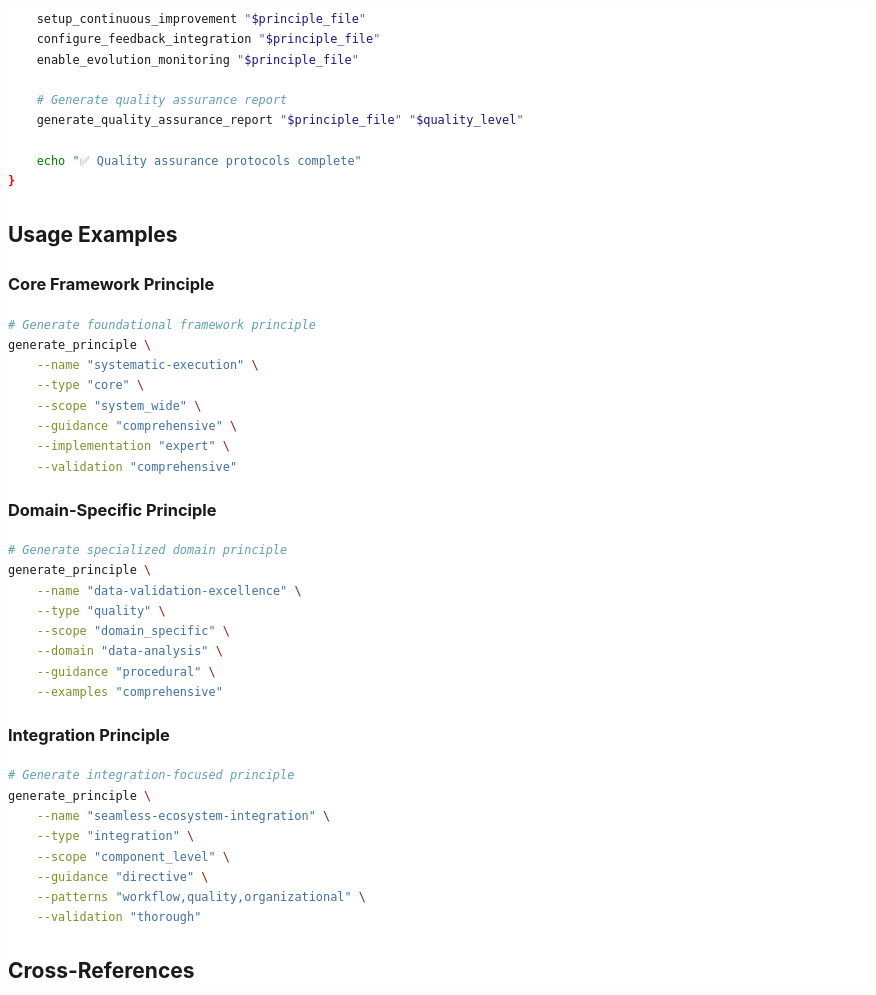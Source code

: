 ```bash
    setup_continuous_improvement "$principle_file"
    configure_feedback_integration "$principle_file"
    enable_evolution_monitoring "$principle_file"
    
    # Generate quality assurance report
    generate_quality_assurance_report "$principle_file" "$quality_level"
    
    echo "✅ Quality assurance protocols complete"
}
```

## Usage Examples

### Core Framework Principle
```bash
# Generate foundational framework principle
generate_principle \
    --name "systematic-execution" \
    --type "core" \
    --scope "system_wide" \
    --guidance "comprehensive" \
    --implementation "expert" \
    --validation "comprehensive"
```

### Domain-Specific Principle
```bash
# Generate specialized domain principle
generate_principle \
    --name "data-validation-excellence" \
    --type "quality" \
    --scope "domain_specific" \
    --domain "data-analysis" \
    --guidance "procedural" \
    --examples "comprehensive"
```

### Integration Principle
```bash
# Generate integration-focused principle
generate_principle \
    --name "seamless-ecosystem-integration" \
    --type "integration" \
    --scope "component_level" \
    --guidance "directive" \
    --patterns "workflow,quality,organizational" \
    --validation "thorough"
```

## Cross-References
